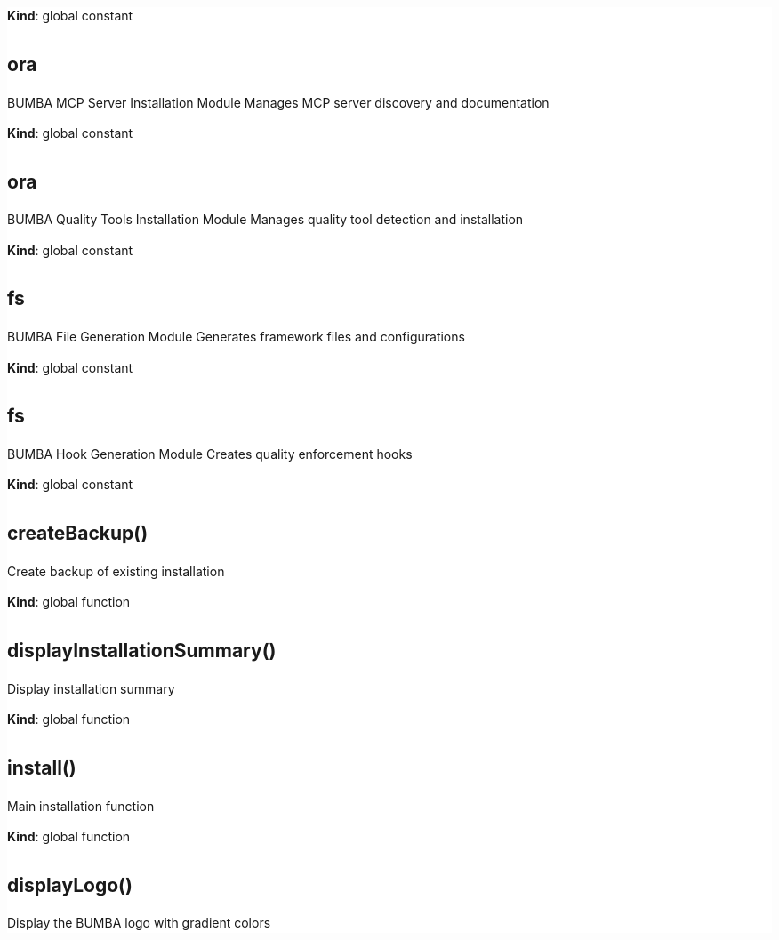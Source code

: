 **Kind**: global constant  
<a name="ora"></a>

## ora
BUMBA MCP Server Installation Module
Manages MCP server discovery and documentation

**Kind**: global constant  
<a name="ora"></a>

## ora
BUMBA Quality Tools Installation Module
Manages quality tool detection and installation

**Kind**: global constant  
<a name="fs"></a>

## fs
BUMBA File Generation Module
Generates framework files and configurations

**Kind**: global constant  
<a name="fs"></a>

## fs
BUMBA Hook Generation Module
Creates quality enforcement hooks

**Kind**: global constant  
<a name="createBackup"></a>

## createBackup()
Create backup of existing installation

**Kind**: global function  
<a name="displayInstallationSummary"></a>

## displayInstallationSummary()
Display installation summary

**Kind**: global function  
<a name="install"></a>

## install()
Main installation function

**Kind**: global function  
<a name="displayLogo"></a>

## displayLogo()
Display the BUMBA logo with gradient colors
